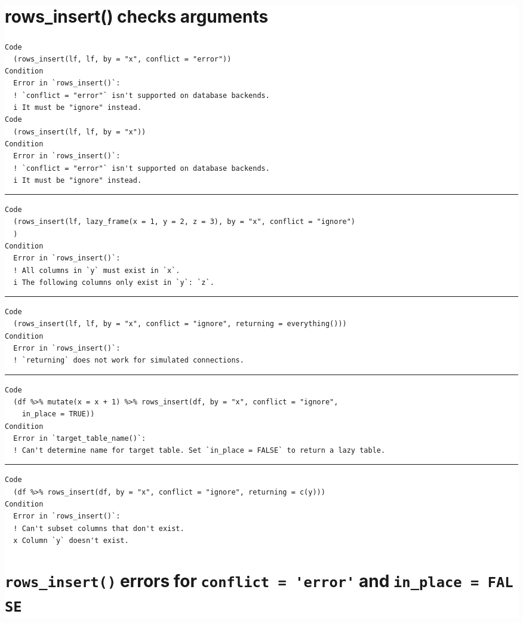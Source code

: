 # rows_insert() checks arguments

    Code
      (rows_insert(lf, lf, by = "x", conflict = "error"))
    Condition
      Error in `rows_insert()`:
      ! `conflict = "error"` isn't supported on database backends.
      i It must be "ignore" instead.
    Code
      (rows_insert(lf, lf, by = "x"))
    Condition
      Error in `rows_insert()`:
      ! `conflict = "error"` isn't supported on database backends.
      i It must be "ignore" instead.

---

    Code
      (rows_insert(lf, lazy_frame(x = 1, y = 2, z = 3), by = "x", conflict = "ignore")
      )
    Condition
      Error in `rows_insert()`:
      ! All columns in `y` must exist in `x`.
      i The following columns only exist in `y`: `z`.

---

    Code
      (rows_insert(lf, lf, by = "x", conflict = "ignore", returning = everything()))
    Condition
      Error in `rows_insert()`:
      ! `returning` does not work for simulated connections.

---

    Code
      (df %>% mutate(x = x + 1) %>% rows_insert(df, by = "x", conflict = "ignore",
        in_place = TRUE))
    Condition
      Error in `target_table_name()`:
      ! Can't determine name for target table. Set `in_place = FALSE` to return a lazy table.

---

    Code
      (df %>% rows_insert(df, by = "x", conflict = "ignore", returning = c(y)))
    Condition
      Error in `rows_insert()`:
      ! Can't subset columns that don't exist.
      x Column `y` doesn't exist.

# `rows_insert()` errors for `conflict = 'error'` and `in_place = FALSE`

